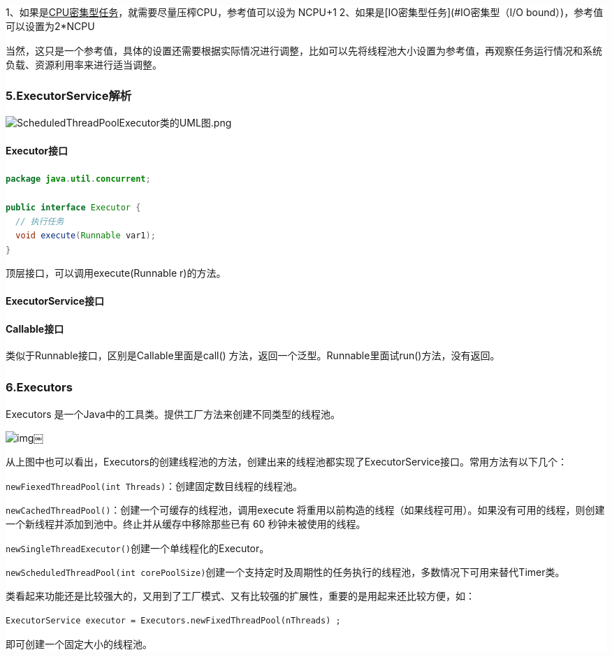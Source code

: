 1、如果是[CPU密集型任务](#CPU密集型（CPU-bound）)，就需要尽量压榨CPU，参考值可以设为 NCPU+1 
2、如果是[IO密集型任务](#IO密集型（I/O bound）)，参考值可以设置为2*NCPU 

当然，这只是一个参考值，具体的设置还需要根据实际情况进行调整，比如可以先将线程池大小设置为参考值，再观察任务运行情况和系统负载、资源利用率来进行适当调整。




### 5.ExecutorService解析

![ScheduledThreadPoolExecutor类的UML图.png](https://ipic-coda.oss-cn-beijing.aliyuncs.com/2019-12-11-054840.png)

#### Executor接口

```java
package java.util.concurrent;

public interface Executor {
  // 执行任务
  void execute(Runnable var1);
}
```

顶层接口，可以调用execute(Runnable r)的方法。



#### ExecutorService接口



#### Callable接口

类似于Runnable接口，区别是Callable里面是call() 方法，返回一个泛型。Runnable里面试run()方法，没有返回。



### 6.Executors

Executors 是一个Java中的工具类。提供工厂方法来创建不同类型的线程池。

![img](https://ipic-coda.oss-cn-beijing.aliyuncs.com/2019-12-11-034954.jpg)￼

从上图中也可以看出，Executors的创建线程池的方法，创建出来的线程池都实现了ExecutorService接口。常用方法有以下几个：

`newFiexedThreadPool(int Threads)`：创建固定数目线程的线程池。

`newCachedThreadPool()`：创建一个可缓存的线程池，调用execute 将重用以前构造的线程（如果线程可用）。如果没有可用的线程，则创建一个新线程并添加到池中。终止并从缓存中移除那些已有 60 秒钟未被使用的线程。

`newSingleThreadExecutor()`创建一个单线程化的Executor。

`newScheduledThreadPool(int corePoolSize)`创建一个支持定时及周期性的任务执行的线程池，多数情况下可用来替代Timer类。

类看起来功能还是比较强大的，又用到了工厂模式、又有比较强的扩展性，重要的是用起来还比较方便，如：

```text
ExecutorService executor = Executors.newFixedThreadPool(nThreads) ;
```

即可创建一个固定大小的线程池。

